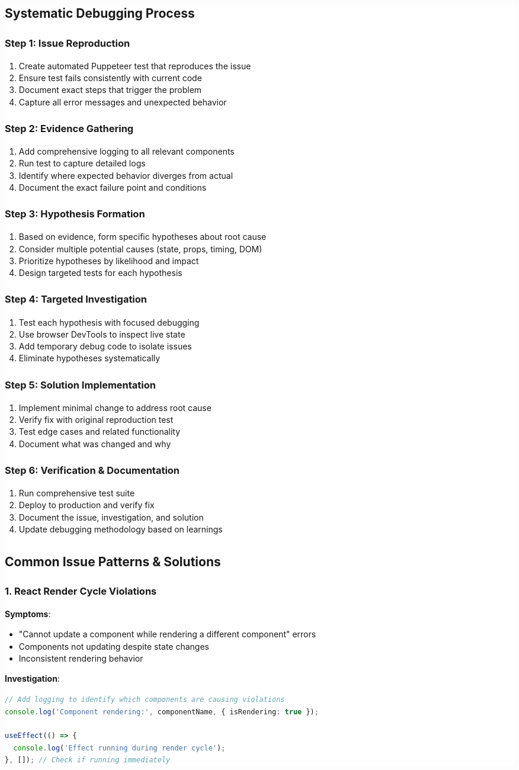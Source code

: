 ## Systematic Debugging Process

### Step 1: Issue Reproduction
1. Create automated Puppeteer test that reproduces the issue
2. Ensure test fails consistently with current code
3. Document exact steps that trigger the problem
4. Capture all error messages and unexpected behavior

### Step 2: Evidence Gathering
1. Add comprehensive logging to all relevant components
2. Run test to capture detailed logs
3. Identify where expected behavior diverges from actual
4. Document the exact failure point and conditions

### Step 3: Hypothesis Formation
1. Based on evidence, form specific hypotheses about root cause
2. Consider multiple potential causes (state, props, timing, DOM)
3. Prioritize hypotheses by likelihood and impact
4. Design targeted tests for each hypothesis

### Step 4: Targeted Investigation
1. Test each hypothesis with focused debugging
2. Use browser DevTools to inspect live state
3. Add temporary debug code to isolate issues
4. Eliminate hypotheses systematically

### Step 5: Solution Implementation
1. Implement minimal change to address root cause
2. Verify fix with original reproduction test
3. Test edge cases and related functionality
4. Document what was changed and why

### Step 6: Verification & Documentation
1. Run comprehensive test suite
2. Deploy to production and verify fix
3. Document the issue, investigation, and solution
4. Update debugging methodology based on learnings

## Common Issue Patterns & Solutions

### 1. React Render Cycle Violations

**Symptoms**: 
- "Cannot update a component while rendering a different component" errors
- Components not updating despite state changes
- Inconsistent rendering behavior

**Investigation**:
```typescript
// Add logging to identify which components are causing violations
console.log('Component rendering:', componentName, { isRendering: true });

useEffect(() => {
  console.log('Effect running during render cycle');
}, []); // Check if running immediately
```
